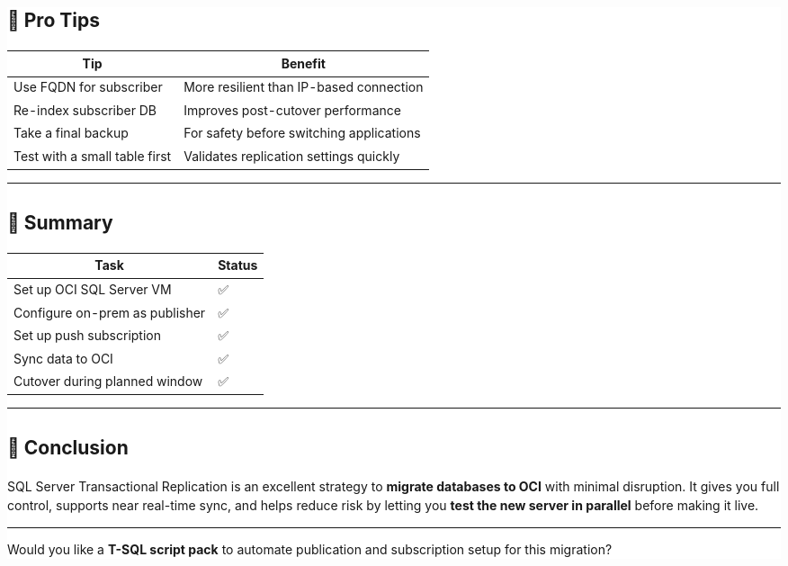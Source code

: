 
## 🧪 Pro Tips

| Tip                           | Benefit                                  |
| ----------------------------- | ---------------------------------------- |
| Use FQDN for subscriber       | More resilient than IP-based connection  |
| Re-index subscriber DB        | Improves post-cutover performance        |
| Take a final backup           | For safety before switching applications |
| Test with a small table first | Validates replication settings quickly   |

---

## 🏁 Summary

| Task                           | Status |
| ------------------------------ | ------ |
| Set up OCI SQL Server VM       | ✅      |
| Configure on-prem as publisher | ✅      |
| Set up push subscription       | ✅      |
| Sync data to OCI               | ✅      |
| Cutover during planned window  | ✅      |

---

## 📘 Conclusion

SQL Server Transactional Replication is an excellent strategy to **migrate databases to OCI** with minimal disruption. It gives you full control, supports near real-time sync, and helps reduce risk by letting you **test the new server in parallel** before making it live.

---

Would you like a **T-SQL script pack** to automate publication and subscription setup for this migration?
